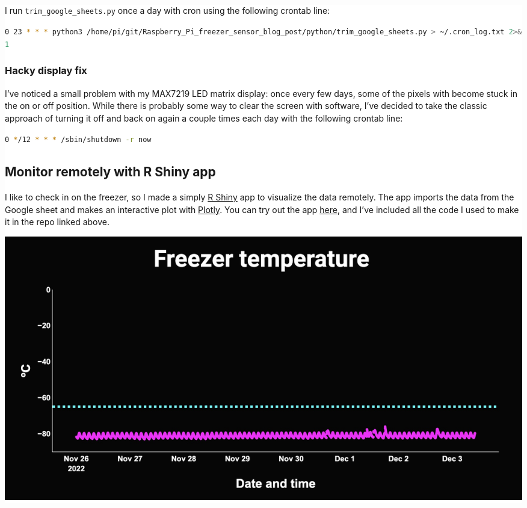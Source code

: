 I run `trim_google_sheets.py` once a day with cron using the following crontab line:

```bash
0 23 * * * python3 /home/pi/git/Raspberry_Pi_freezer_sensor_blog_post/python/trim_google_sheets.py > ~/.cron_log.txt 2>&1
```

### Hacky display fix
I’ve noticed a small problem with my MAX7219 LED matrix display: once every few days, some of the pixels with become stuck in the on or off position. While there is probably some way to clear the screen with software, I’ve decided to take the classic approach of turning it off and back on again a couple times each day with the following crontab line:

```bash
0 */12 * * * /sbin/shutdown -r now
```

## Monitor remotely with R Shiny app
I like to check in on the freezer, so I made a simply <a href ="https://shiny.rstudio.com/">R Shiny</a> app to visualize the data remotely. The app imports the data from the Google sheet and makes an interactive plot with <a href ="https://plotly.com/r/">Plotly</a>. You can try out the app <a href ="https://viz.datascience.arizona.edu/freezer/">here</a>, and I’ve included all the code I used to make it in the repo linked above.

<div class="container is-max-desktop">
    <div class="columns">
        <div class="column is-12">
            <img src="/img/blog/2022-12-06_shiny_interface.jpg">
        </div>
    </div>
</div>
